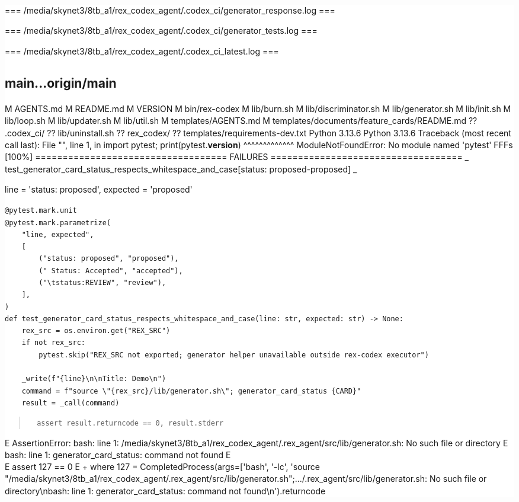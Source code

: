 
=== /media/skynet3/8tb_a1/rex_codex_agent/.codex_ci/generator_response.log ===


=== /media/skynet3/8tb_a1/rex_codex_agent/.codex_ci/generator_tests.log ===


=== /media/skynet3/8tb_a1/rex_codex_agent/.codex_ci_latest.log ===
## main...origin/main
 M AGENTS.md
 M README.md
 M VERSION
 M bin/rex-codex
 M lib/burn.sh
 M lib/discriminator.sh
 M lib/generator.sh
 M lib/init.sh
 M lib/loop.sh
 M lib/updater.sh
 M lib/util.sh
 M templates/AGENTS.md
 M templates/documents/feature_cards/README.md
?? .codex_ci/
?? lib/uninstall.sh
?? rex_codex/
?? templates/requirements-dev.txt
Python 3.13.6
Python 3.13.6
Traceback (most recent call last):
  File "<string>", line 1, in <module>
    import pytest; print(pytest.__version__)
    ^^^^^^^^^^^^^
ModuleNotFoundError: No module named 'pytest'
FFFs                                                                     [100%]
=================================== FAILURES ===================================
_ test_generator_card_status_respects_whitespace_and_case[status: proposed-proposed] _

line = 'status: proposed', expected = 'proposed'

    @pytest.mark.unit
    @pytest.mark.parametrize(
        "line, expected",
        [
            ("status: proposed", "proposed"),
            (" Status: Accepted", "accepted"),
            ("\tstatus:REVIEW", "review"),
        ],
    )
    def test_generator_card_status_respects_whitespace_and_case(line: str, expected: str) -> None:
        rex_src = os.environ.get("REX_SRC")
        if not rex_src:
            pytest.skip("REX_SRC not exported; generator helper unavailable outside rex-codex executor")
    
        _write(f"{line}\n\nTitle: Demo\n")
        command = f"source \"{rex_src}/lib/generator.sh\"; generator_card_status {CARD}"
        result = _call(command)
>       assert result.returncode == 0, result.stderr
E       AssertionError: bash: line 1: /media/skynet3/8tb_a1/rex_codex_agent/.rex_agent/src/lib/generator.sh: No such file or directory
E         bash: line 1: generator_card_status: command not found
E         
E       assert 127 == 0
E        +  where 127 = CompletedProcess(args=['bash', '-lc', 'source "/media/skynet3/8tb_a1/rex_codex_agent/.rex_agent/src/lib/generator.sh";.../.rex_agent/src/lib/generator.sh: No such file or directory\nbash: line 1: generator_card_status: command not found\n').returncode
